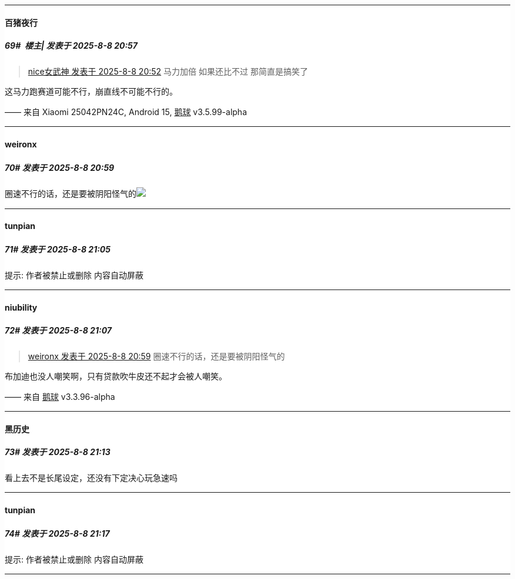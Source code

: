 *****

####  百猪夜行  
##### 69#         楼主| 发表于 2025-8-8 20:57

<blockquote><a href="httphttps://stage1st.com/2b/forum.php?mod=redirect&amp;goto=findpost&amp;pid=68236871&amp;ptid=2258684" target="_blank">nice女武神 发表于 2025-8-8 20:52</a>
马力加倍 如果还比不过 那简直是搞笑了</blockquote>
这马力跑赛道可能不行，崩直线不可能不行的。

—— 来自 Xiaomi 25042PN24C, Android 15, [鹅球](https://www.pgyer.com/xfPejhuq) v3.5.99-alpha

*****

####  weironx  
##### 70#       发表于 2025-8-8 20:59

圈速不行的话，还是要被阴阳怪气的<img src="https://static.stage1st.com/image/smiley/face2017/049.png" referrerpolicy="no-referrer">

*****

####  tunpian  
##### 71#       发表于 2025-8-8 21:05

提示: 作者被禁止或删除 内容自动屏蔽

*****

####  niubility  
##### 72#       发表于 2025-8-8 21:07

<blockquote><a href="httphttps://stage1st.com/2b/forum.php?mod=redirect&amp;goto=findpost&amp;pid=68236898&amp;ptid=2258684" target="_blank">weironx 发表于 2025-8-8 20:59</a>
圈速不行的话，还是要被阴阳怪气的</blockquote>
布加迪也没人嘲笑啊，只有贷款吹牛皮还不起才会被人嘲笑。

—— 来自 [鹅球](https://www.pgyer.com/xfPejhuq) v3.3.96-alpha

*****

####  黑历史  
##### 73#       发表于 2025-8-8 21:13

看上去不是长尾设定，还没有下定决心玩急速吗

*****

####  tunpian  
##### 74#       发表于 2025-8-8 21:17

提示: 作者被禁止或删除 内容自动屏蔽

*****
